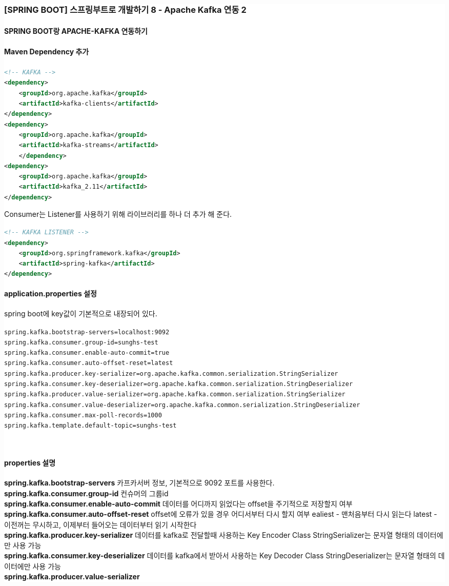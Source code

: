 ### [SPRING BOOT] 스프링부트로 개발하기 8 - Apache Kafka 연동 2

#### SPRING BOOT랑 APACHE-KAFKA 연동하기

#### Maven Dependency 추가

```xml
<!-- KAFKA -->
<dependency>
	<groupId>org.apache.kafka</groupId>
	<artifactId>kafka-clients</artifactId>
</dependency>
<dependency>
	<groupId>org.apache.kafka</groupId>
	<artifactId>kafka-streams</artifactId>
	</dependency>
<dependency>
	<groupId>org.apache.kafka</groupId>
	<artifactId>kafka_2.11</artifactId>
</dependency>
```
Consumer는 Listener를 사용하기 위해 라이브러리를 하나 더 추가 해 준다.
```xml
<!-- KAFKA LISTENER -->
<dependency>
	<groupId>org.springframework.kafka</groupId>
	<artifactId>spring-kafka</artifactId>
</dependency>
```

#### application.properties 설정
spring boot에 key값이 기본적으로 내장되어 있다.

```nginx
spring.kafka.bootstrap-servers=localhost:9092
spring.kafka.consumer.group-id=sunghs-test
spring.kafka.consumer.enable-auto-commit=true
spring.kafka.consumer.auto-offset-reset=latest
spring.kafka.producer.key-serializer=org.apache.kafka.common.serialization.StringSerializer
spring.kafka.consumer.key-deserializer=org.apache.kafka.common.serialization.StringDeserializer
spring.kafka.producer.value-serializer=org.apache.kafka.common.serialization.StringSerializer
spring.kafka.consumer.value-deserializer=org.apache.kafka.common.serialization.StringDeserializer
spring.kafka.consumer.max-poll-records=1000
spring.kafka.template.default-topic=sunghs-test
```
<br/>

#### properties 설명

**spring.kafka.bootstrap-servers**
카프카서버 정보, 기본적으로 9092 포트를 사용한다.<br/>
**spring.kafka.consumer.group-id**
컨슈머의 그룹id <br/>
**spring.kafka.consumer.enable-auto-commit**
데이터를 어디까지 읽었다는 offset을 주기적으로 저장할지 여부 <br/>
**spring.kafka.consumer.auto-offset-reset**
offset에 오류가 있을 경우 어디서부터 다시 할지 여부 
ealiest - 맨처음부터 다시 읽는다
latest - 이전꺼는 무시하고, 이제부터 들어오는 데이터부터 읽기 시작한다 <br/>
**spring.kafka.producer.key-serializer**
데이터를 kafka로 전달할때 사용하는 Key Encoder Class
StringSerializer는 문자열 형태의 데이터에만 사용 가능 <br/>
**spring.kafka.consumer.key-deserializer**
데이터를 kafka에서 받아서 사용하는 Key Decoder Class
StringDeserializer는 문자열 형태의 데이터에만 사용 가능 <br/>
**spring.kafka.producer.value-serializer**
